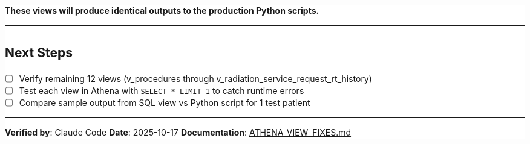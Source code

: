 **These views will produce identical outputs to the production Python scripts.**

---

## Next Steps

- [ ] Verify remaining 12 views (v_procedures through v_radiation_service_request_rt_history)
- [ ] Test each view in Athena with `SELECT * LIMIT 1` to catch runtime errors
- [ ] Compare sample output from SQL view vs Python script for 1 test patient

---

**Verified by**: Claude Code
**Date**: 2025-10-17
**Documentation**: [ATHENA_VIEW_FIXES.md](ATHENA_VIEW_FIXES.md)
